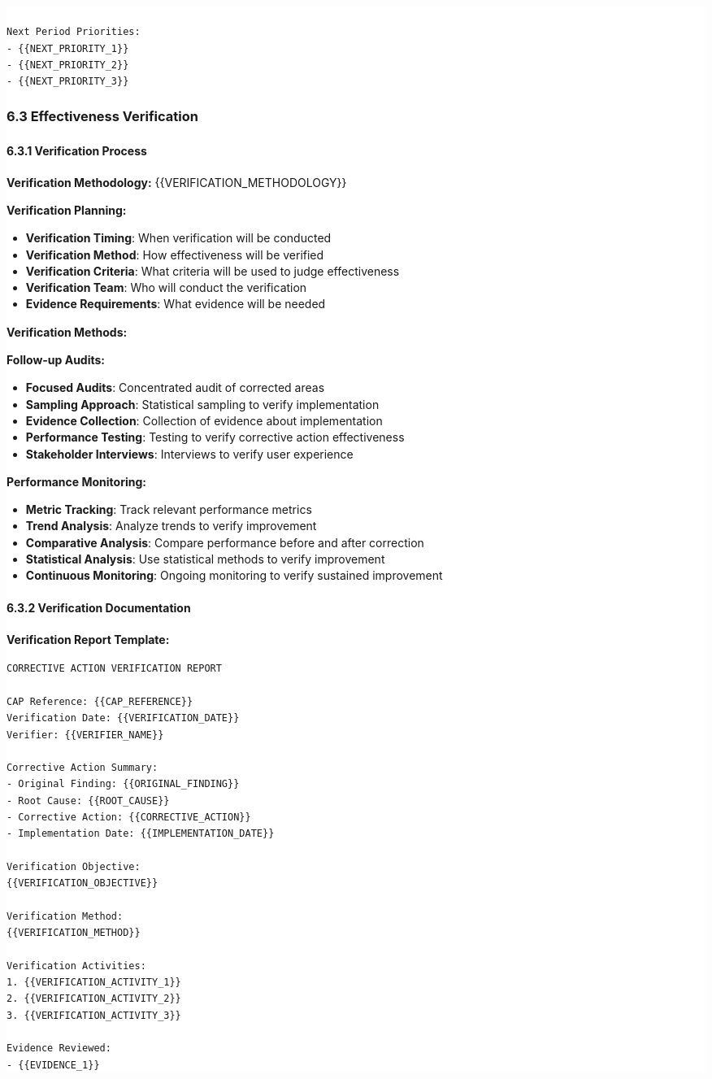 ```

Next Period Priorities:
- {{NEXT_PRIORITY_1}}
- {{NEXT_PRIORITY_2}}
- {{NEXT_PRIORITY_3}}
```

### 6.3 Effectiveness Verification

#### 6.3.1 Verification Process

**Verification Methodology:**
{{VERIFICATION_METHODOLOGY}}

**Verification Planning:**
- **Verification Timing**: When verification will be conducted
- **Verification Method**: How effectiveness will be verified
- **Verification Criteria**: What criteria will be used to judge effectiveness
- **Verification Team**: Who will conduct the verification
- **Evidence Requirements**: What evidence will be needed

**Verification Methods:**

**Follow-up Audits:**
- **Focused Audits**: Concentrated audit of corrected areas
- **Sampling Approach**: Statistical sampling to verify implementation
- **Evidence Collection**: Collection of evidence about implementation
- **Performance Testing**: Testing to verify corrective action effectiveness
- **Stakeholder Interviews**: Interviews to verify user experience

**Performance Monitoring:**
- **Metric Tracking**: Track relevant performance metrics
- **Trend Analysis**: Analyze trends to verify improvement
- **Comparative Analysis**: Compare performance before and after correction
- **Statistical Analysis**: Use statistical methods to verify improvement
- **Continuous Monitoring**: Ongoing monitoring to verify sustained improvement

#### 6.3.2 Verification Documentation

**Verification Report Template:**
```
CORRECTIVE ACTION VERIFICATION REPORT

CAP Reference: {{CAP_REFERENCE}}
Verification Date: {{VERIFICATION_DATE}}
Verifier: {{VERIFIER_NAME}}

Corrective Action Summary:
- Original Finding: {{ORIGINAL_FINDING}}
- Root Cause: {{ROOT_CAUSE}}
- Corrective Action: {{CORRECTIVE_ACTION}}
- Implementation Date: {{IMPLEMENTATION_DATE}}

Verification Objective:
{{VERIFICATION_OBJECTIVE}}

Verification Method:
{{VERIFICATION_METHOD}}

Verification Activities:
1. {{VERIFICATION_ACTIVITY_1}}
2. {{VERIFICATION_ACTIVITY_2}}
3. {{VERIFICATION_ACTIVITY_3}}

Evidence Reviewed:
- {{EVIDENCE_1}}
```